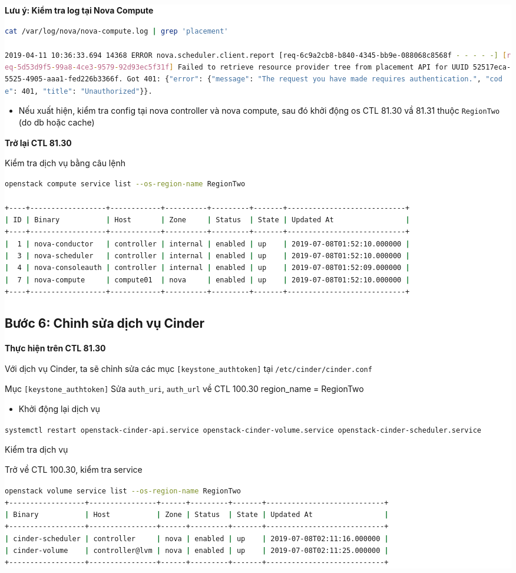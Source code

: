 **Lưu ý: Kiểm tra log tại Nova Compute**
```sh
cat /var/log/nova/nova-compute.log | grep 'placement'

2019-04-11 10:36:33.694 14368 ERROR nova.scheduler.client.report [req-6c9a2cb8-b840-4345-bb9e-088068c8568f - - - - -] [req-5d53d9f5-99a8-4ce3-9579-92d93ec5f31f] Failed to retrieve resource provider tree from placement API for UUID 52517eca-5525-4905-aaa1-fed226b3366f. Got 401: {"error": {"message": "The request you have made requires authentication.", "code": 401, "title": "Unauthorized"}}.
```

- Nếu xuất hiện, kiểm tra config tại nova controller và nova compute, sau đó khởi động os CTL 81.30 vầ 81.31 thuộc `RegionTwo` (do db hoặc cache)

**Trở lại CTL 81.30**

Kiểm tra dịch vụ bằng câu lệnh
```sh
openstack compute service list --os-region-name RegionTwo

+----+------------------+------------+----------+---------+-------+----------------------------+
| ID | Binary           | Host       | Zone     | Status  | State | Updated At                 |
+----+------------------+------------+----------+---------+-------+----------------------------+
|  1 | nova-conductor   | controller | internal | enabled | up    | 2019-07-08T01:52:10.000000 |
|  3 | nova-scheduler   | controller | internal | enabled | up    | 2019-07-08T01:52:10.000000 |
|  4 | nova-consoleauth | controller | internal | enabled | up    | 2019-07-08T01:52:09.000000 |
|  7 | nova-compute     | compute01  | nova     | enabled | up    | 2019-07-08T01:52:10.000000 |
+----+------------------+------------+----------+---------+-------+----------------------------+
```

## Bước 6: Chỉnh sửa dịch vụ Cinder
**Thực hiện trên CTL 81.30**

Với dịch vụ Cinder, ta sẽ chỉnh sửa các mục `[keystone_authtoken]` tại `/etc/cinder/cinder.conf`

Mục `[keystone_authtoken]`
Sửa `auth_uri`, `auth_url` về CTL 100.30
region_name = RegionTwo

- Khởi động lại dịch vụ
```sh
systemctl restart openstack-cinder-api.service openstack-cinder-volume.service openstack-cinder-scheduler.service
```

Kiểm tra dịch vụ

Trở về CTL 100.30, kiểm tra service
```sh
openstack volume service list --os-region-name RegionTwo
+------------------+----------------+------+---------+-------+----------------------------+
| Binary           | Host           | Zone | Status  | State | Updated At                 |
+------------------+----------------+------+---------+-------+----------------------------+
| cinder-scheduler | controller     | nova | enabled | up    | 2019-07-08T02:11:16.000000 |
| cinder-volume    | controller@lvm | nova | enabled | up    | 2019-07-08T02:11:25.000000 |
+------------------+----------------+------+---------+-------+----------------------------+
```

